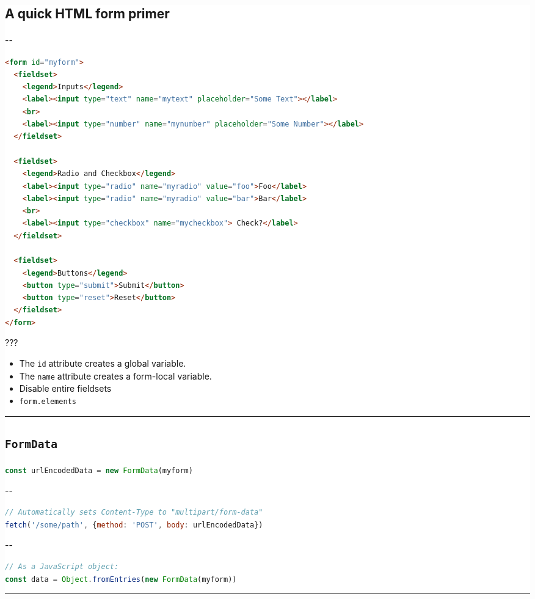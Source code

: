 ## A quick HTML form primer

--

```html
<form id="myform">
  <fieldset>
    <legend>Inputs</legend>
    <label><input type="text" name="mytext" placeholder="Some Text"></label>
    <br>
    <label><input type="number" name="mynumber" placeholder="Some Number"></label>
  </fieldset>

  <fieldset>
    <legend>Radio and Checkbox</legend>
    <label><input type="radio" name="myradio" value="foo">Foo</label>
    <label><input type="radio" name="myradio" value="bar">Bar</label>
    <br>
    <label><input type="checkbox" name="mycheckbox"> Check?</label>
  </fieldset>

  <fieldset>
    <legend>Buttons</legend>
    <button type="submit">Submit</button>
    <button type="reset">Reset</button>
  </fieldset>
</form>
```

???

* The `id` attribute creates a global variable.
* The `name` attribute creates a form-local variable.
* Disable entire fieldsets
* `form.elements`

---

## `FormData`

```js
const urlEncodedData = new FormData(myform)
```

--

```js
// Automatically sets Content-Type to "multipart/form-data"
fetch('/some/path', {method: 'POST', body: urlEncodedData})
```

--

```js
// As a JavaScript object:
const data = Object.fromEntries(new FormData(myform))
```

---